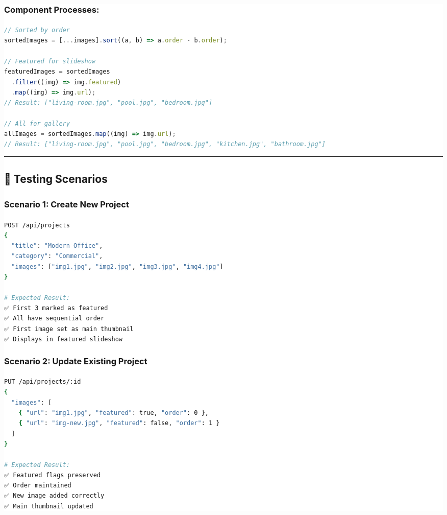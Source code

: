 ### **Component Processes:**

```typescript
// Sorted by order
sortedImages = [...images].sort((a, b) => a.order - b.order);

// Featured for slideshow
featuredImages = sortedImages
  .filter((img) => img.featured)
  .map((img) => img.url);
// Result: ["living-room.jpg", "pool.jpg", "bedroom.jpg"]

// All for gallery
allImages = sortedImages.map((img) => img.url);
// Result: ["living-room.jpg", "pool.jpg", "bedroom.jpg", "kitchen.jpg", "bathroom.jpg"]
```

---

## 🧪 Testing Scenarios

### **Scenario 1: Create New Project**

```bash
POST /api/projects
{
  "title": "Modern Office",
  "category": "Commercial",
  "images": ["img1.jpg", "img2.jpg", "img3.jpg", "img4.jpg"]
}

# Expected Result:
✅ First 3 marked as featured
✅ All have sequential order
✅ First image set as main thumbnail
✅ Displays in featured slideshow
```

### **Scenario 2: Update Existing Project**

```bash
PUT /api/projects/:id
{
  "images": [
    { "url": "img1.jpg", "featured": true, "order": 0 },
    { "url": "img-new.jpg", "featured": false, "order": 1 }
  ]
}

# Expected Result:
✅ Featured flags preserved
✅ Order maintained
✅ New image added correctly
✅ Main thumbnail updated
```
